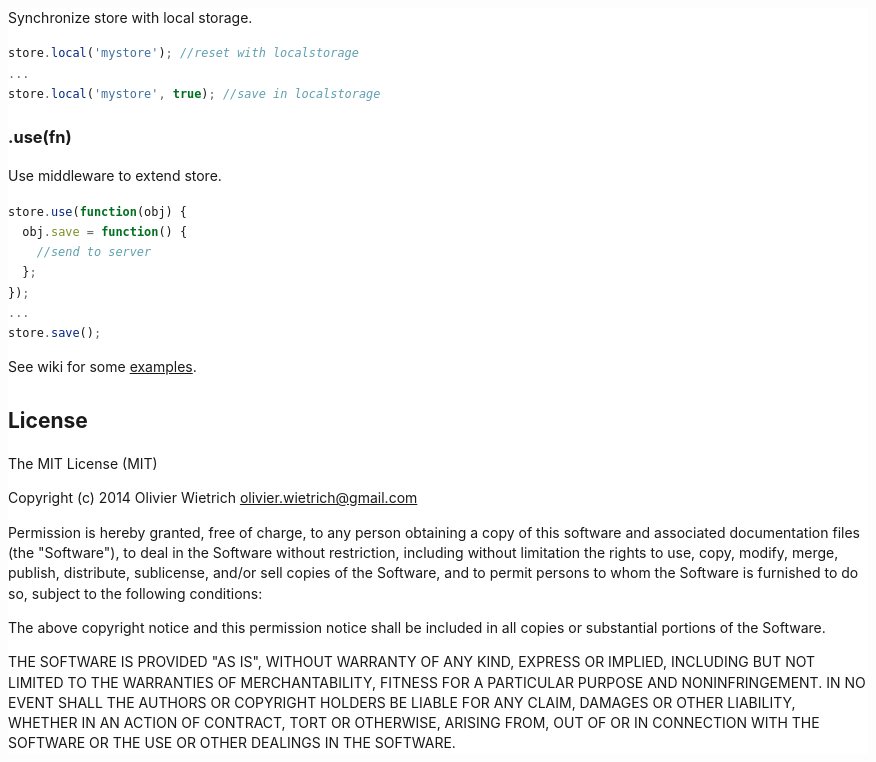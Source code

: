   Synchronize store with local storage.

```js
store.local('mystore'); //reset with localstorage
...
store.local('mystore', true); //save in localstorage
```

### .use(fn)

  Use middleware to extend store.

```js
store.use(function(obj) {
  obj.save = function() {
    //send to server
  };
});
...
store.save();
```

See wiki for some [examples](https://github.com/bredele/datastore/wiki/Plugins).


## License

The MIT License (MIT)

Copyright (c) 2014 Olivier Wietrich <olivier.wietrich@gmail.com>

Permission is hereby granted, free of charge, to any person obtaining a copy of this software and associated documentation files (the "Software"), to deal in the Software without restriction, including without limitation the rights to use, copy, modify, merge, publish, distribute, sublicense, and/or sell copies of the Software, and to permit persons to whom the Software is furnished to do so, subject to the following conditions:

The above copyright notice and this permission notice shall be included in all copies or substantial portions of the Software.

THE SOFTWARE IS PROVIDED "AS IS", WITHOUT WARRANTY OF ANY KIND, EXPRESS OR IMPLIED, INCLUDING BUT NOT LIMITED TO THE WARRANTIES OF MERCHANTABILITY, FITNESS FOR A PARTICULAR PURPOSE AND NONINFRINGEMENT. IN NO EVENT SHALL THE AUTHORS OR COPYRIGHT HOLDERS BE LIABLE FOR ANY CLAIM, DAMAGES OR OTHER LIABILITY, WHETHER IN AN ACTION OF CONTRACT, TORT OR OTHERWISE, ARISING FROM, OUT OF OR IN CONNECTION WITH THE SOFTWARE OR THE USE OR OTHER DEALINGS IN THE SOFTWARE.
